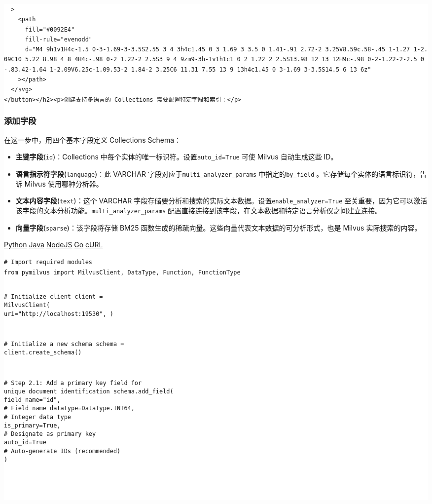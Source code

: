       >
        <path
          fill="#0092E4"
          fill-rule="evenodd"
          d="M4 9h1v1H4c-1.5 0-3-1.69-3-3.5S2.55 3 4 3h4c1.45 0 3 1.69 3 3.5 0 1.41-.91 2.72-2 3.25V8.59c.58-.45 1-1.27 1-2.09C10 5.22 8.98 4 8 4H4c-.98 0-2 1.22-2 2.5S3 9 4 9zm9-3h-1v1h1c1 0 2 1.22 2 2.5S13.98 12 13 12H9c-.98 0-2-1.22-2-2.5 0-.83.42-1.64 1-2.09V6.25c-1.09.53-2 1.84-2 3.25C6 11.31 7.55 13 9 13h4c1.45 0 3-1.69 3-3.5S14.5 6 13 6z"
        ></path>
      </svg>
    </button></h2><p>创建支持多语言的 Collections 需要配置特定字段和索引：</p>
<h3 id="Add-fields" class="common-anchor-header">添加字段</h3><p>在这一步中，用四个基本字段定义 Collections Schema：</p>
<ul>
<li><p><strong>主键字段</strong>(<code translate="no">id</code>)：Collections 中每个实体的唯一标识符。设置<code translate="no">auto_id=True</code> 可使 Milvus 自动生成这些 ID。</p></li>
<li><p><strong>语言指示符字段</strong>(<code translate="no">language</code>)：此 VARCHAR 字段对应于<code translate="no">multi_analyzer_params</code> 中指定的<code translate="no">by_field</code> 。它存储每个实体的语言标识符，告诉 Milvus 使用哪种分析器。</p></li>
<li><p><strong>文本内容字段</strong>(<code translate="no">text</code>)：这个 VARCHAR 字段存储要分析和搜索的实际文本数据。设置<code translate="no">enable_analyzer=True</code> 至关重要，因为它可以激活该字段的文本分析功能。<code translate="no">multi_analyzer_params</code> 配置直接连接到该字段，在文本数据和特定语言分析仪之间建立连接。</p></li>
<li><p><strong>向量字段</strong>(<code translate="no">sparse</code>)：该字段将存储 BM25 函数生成的稀疏向量。这些向量代表文本数据的可分析形式，也是 Milvus 实际搜索的内容。</p></li>
</ul>
<div class="multipleCode">
   <a href="#python">Python</a> <a href="#java">Java</a> <a href="#javascript">NodeJS</a> <a href="#go">Go</a> <a href="#bash">cURL</a></div>
<pre><code translate="no" class="language-python"><span class="hljs-comment"># Import required modules</span>
<span class="hljs-keyword">from</span> pymilvus <span class="hljs-keyword">import</span> MilvusClient, DataType, Function, FunctionType

<span class="hljs-comment"># Initialize client</span>
client = MilvusClient(
    uri=<span class="hljs-string">&quot;http://localhost:19530&quot;</span>,
)

<span class="hljs-comment"># Initialize a new schema</span>
schema = client.create_schema()

<span class="hljs-comment"># Step 2.1: Add a primary key field for unique document identification</span>
schema.add_field(
    field_name=<span class="hljs-string">&quot;id&quot;</span>,                  <span class="hljs-comment"># Field name</span>
    datatype=DataType.INT64,          <span class="hljs-comment"># Integer data type</span>
    is_primary=<span class="hljs-literal">True</span>,                  <span class="hljs-comment"># Designate as primary key</span>
    auto_id=<span class="hljs-literal">True</span>                      <span class="hljs-comment"># Auto-generate IDs (recommended)</span>
)
